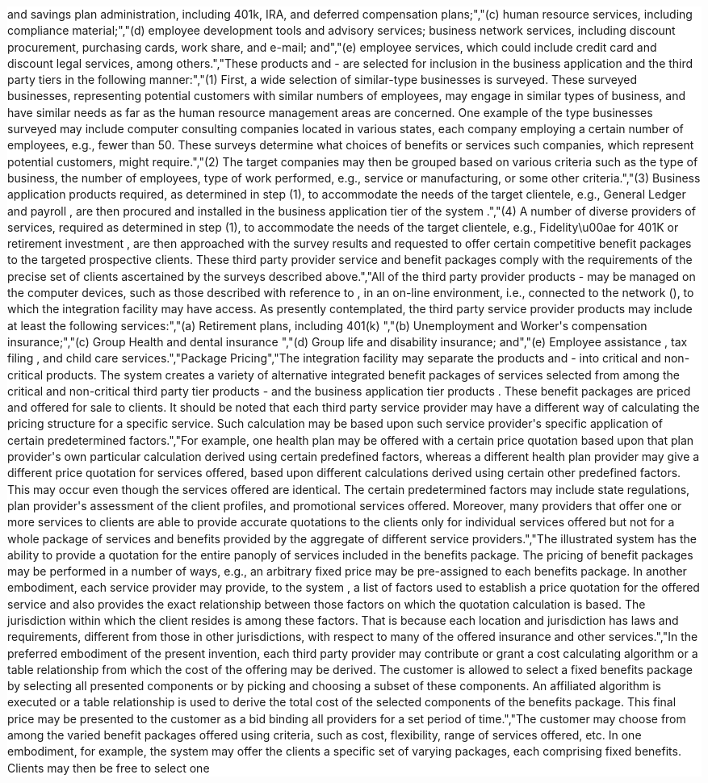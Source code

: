 and savings plan administration, including 401k, IRA, and deferred compensation plans;","(c) human resource services, including compliance material;","(d) employee development tools and advisory services; business network services, including discount procurement, purchasing cards, work share, and e-mail; and","(e) employee services, which could include credit card and discount legal services, among others.","These products  and - are selected for inclusion in the business application  and the third party  tiers in the following manner:","(1) First, a wide selection of similar-type businesses is surveyed. These surveyed businesses, representing potential customers with similar numbers of employees, may engage in similar types of business, and have similar needs as far as the human resource management areas are concerned. One example of the type businesses surveyed may include computer consulting companies located in various states, each company employing a certain number of employees, e.g., fewer than 50. These surveys determine what choices of benefits or services such companies, which represent potential customers, might require.","(2) The target companies may then be grouped based on various criteria such as the type of business, the number of employees, type of work performed, e.g., service or manufacturing, or some other criteria.","(3) Business application products required, as determined in step (1), to accommodate the needs of the target clientele, e.g., General Ledger and payroll , are then procured and installed in the business application tier  of the system .","(4) A number of diverse providers of services, required as determined in step (1), to accommodate the needs of the target clientele, e.g., Fidelity\u00ae for 401K or retirement investment , are then approached with the survey results and requested to offer certain competitive benefit packages to the targeted prospective clients. These third party provider service and benefit packages comply with the requirements of the precise set of clients ascertained by the surveys described above.","All of the third party provider products - may be managed on the computer devices, such as those described with reference to , in an on-line environment, i.e., connected to the network  (), to which the integration facility  may have access. As presently contemplated, the third party service provider products  may include at least the following services:","(a) Retirement plans, including 401(k) ","(b) Unemployment and Worker's compensation insurance;","(c) Group Health and dental insurance ","(d) Group life and disability insurance; and","(e) Employee assistance , tax filing , and child care services.","Package Pricing","The integration facility  may separate the products  and - into critical and non-critical products. The system  creates a variety of alternative integrated benefit packages of services selected from among the critical and non-critical third party tier  products - and the business application tier  products . These benefit packages are priced and offered for sale to clients. It should be noted that each third party service provider may have a different way of calculating the pricing structure for a specific service. Such calculation may be based upon such service provider's specific application of certain predetermined factors.","For example, one health plan may be offered with a certain price quotation based upon that plan provider's own particular calculation derived using certain predefined factors, whereas a different health plan provider may give a different price quotation for services offered, based upon different calculations derived using certain other predefined factors. This may occur even though the services offered are identical. The certain predetermined factors may include state regulations, plan provider's assessment of the client profiles, and promotional services offered. Moreover, many providers that offer one or more services to clients are able to provide accurate quotations to the clients only for individual services offered but not for a whole package of services and benefits provided by the aggregate of different service providers.","The illustrated system has the ability to provide a quotation for the entire panoply of services included in the benefits package. The pricing of benefit packages may be performed in a number of ways, e.g., an arbitrary fixed price may be pre-assigned to each benefits package. In another embodiment, each service provider may provide, to the system , a list of factors used to establish a price quotation for the offered service and also provides the exact relationship between those factors on which the quotation calculation is based. The jurisdiction within which the client resides is among these factors. That is because each location and jurisdiction has laws and requirements, different from those in other jurisdictions, with respect to many of the offered insurance and other services.","In the preferred embodiment of the present invention, each third party provider may contribute or grant a cost calculating algorithm or a table relationship from which the cost of the offering may be derived. The customer is allowed to select a fixed benefits package by selecting all presented components or by picking and choosing a subset of these components. An affiliated algorithm is executed or a table relationship is used to derive the total cost of the selected components of the benefits package. This final price may be presented to the customer as a bid binding all providers for a set period of time.","The customer may choose from among the varied benefit packages offered using criteria, such as cost, flexibility, range of services offered, etc. In one embodiment, for example, the system  may offer the clients a specific set of varying packages, each comprising fixed benefits. Clients may then be free to select one